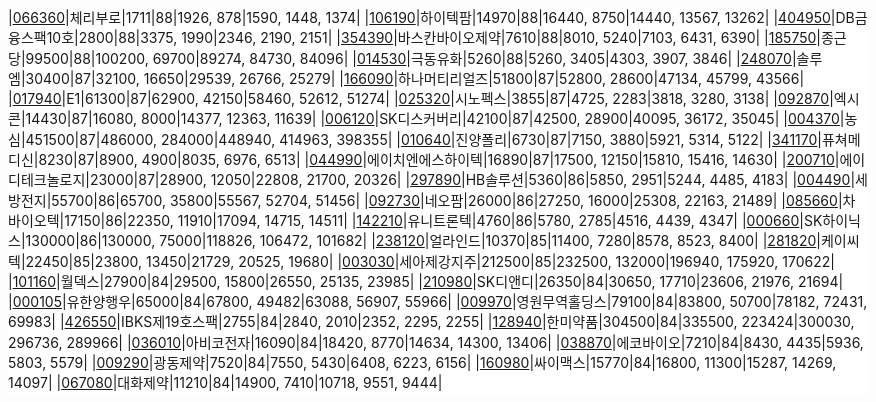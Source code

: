 |[066360](https://finance.daum.net/quotes/A066360)|체리부로|1711|88|1926, 878|1590, 1448, 1374|
|[106190](https://finance.daum.net/quotes/A106190)|하이텍팜|14970|88|16440, 8750|14440, 13567, 13262|
|[404950](https://finance.daum.net/quotes/A404950)|DB금융스팩10호|2800|88|3375, 1990|2346, 2190, 2151|
|[354390](https://finance.daum.net/quotes/A354390)|바스칸바이오제약|7610|88|8010, 5240|7103, 6431, 6390|
|[185750](https://finance.daum.net/quotes/A185750)|종근당|99500|88|100200, 69700|89274, 84730, 84096|
|[014530](https://finance.daum.net/quotes/A014530)|극동유화|5260|88|5260, 3405|4303, 3907, 3846|
|[248070](https://finance.daum.net/quotes/A248070)|솔루엠|30400|87|32100, 16650|29539, 26766, 25279|
|[166090](https://finance.daum.net/quotes/A166090)|하나머티리얼즈|51800|87|52800, 28600|47134, 45799, 43566|
|[017940](https://finance.daum.net/quotes/A017940)|E1|61300|87|62900, 42150|58460, 52612, 51274|
|[025320](https://finance.daum.net/quotes/A025320)|시노펙스|3855|87|4725, 2283|3818, 3280, 3138|
|[092870](https://finance.daum.net/quotes/A092870)|엑시콘|14430|87|16080, 8000|14377, 12363, 11639|
|[006120](https://finance.daum.net/quotes/A006120)|SK디스커버리|42100|87|42500, 28900|40095, 36172, 35045|
|[004370](https://finance.daum.net/quotes/A004370)|농심|451500|87|486000, 284000|448940, 414963, 398355|
|[010640](https://finance.daum.net/quotes/A010640)|진양폴리|6730|87|7150, 3880|5921, 5314, 5122|
|[341170](https://finance.daum.net/quotes/A341170)|퓨쳐메디신|8230|87|8900, 4900|8035, 6976, 6513|
|[044990](https://finance.daum.net/quotes/A044990)|에이치엔에스하이텍|16890|87|17500, 12150|15810, 15416, 14630|
|[200710](https://finance.daum.net/quotes/A200710)|에이디테크놀로지|23000|87|28900, 12050|22808, 21700, 20326|
|[297890](https://finance.daum.net/quotes/A297890)|HB솔루션|5360|86|5850, 2951|5244, 4485, 4183|
|[004490](https://finance.daum.net/quotes/A004490)|세방전지|55700|86|65700, 35800|55567, 52704, 51456|
|[092730](https://finance.daum.net/quotes/A092730)|네오팜|26000|86|27250, 16000|25308, 22163, 21489|
|[085660](https://finance.daum.net/quotes/A085660)|차바이오텍|17150|86|22350, 11910|17094, 14715, 14511|
|[142210](https://finance.daum.net/quotes/A142210)|유니트론텍|4760|86|5780, 2785|4516, 4439, 4347|
|[000660](https://finance.daum.net/quotes/A000660)|SK하이닉스|130000|86|130000, 75000|118826, 106472, 101682|
|[238120](https://finance.daum.net/quotes/A238120)|얼라인드|10370|85|11400, 7280|8578, 8523, 8400|
|[281820](https://finance.daum.net/quotes/A281820)|케이씨텍|22450|85|23800, 13450|21729, 20525, 19680|
|[003030](https://finance.daum.net/quotes/A003030)|세아제강지주|212500|85|232500, 132000|196940, 175920, 170622|
|[101160](https://finance.daum.net/quotes/A101160)|월덱스|27900|84|29500, 15800|26550, 25135, 23985|
|[210980](https://finance.daum.net/quotes/A210980)|SK디앤디|26350|84|30650, 17710|23606, 21976, 21694|
|[000105](https://finance.daum.net/quotes/A000105)|유한양행우|65000|84|67800, 49482|63088, 56907, 55966|
|[009970](https://finance.daum.net/quotes/A009970)|영원무역홀딩스|79100|84|83800, 50700|78182, 72431, 69983|
|[426550](https://finance.daum.net/quotes/A426550)|IBKS제19호스팩|2755|84|2840, 2010|2352, 2295, 2255|
|[128940](https://finance.daum.net/quotes/A128940)|한미약품|304500|84|335500, 223424|300030, 296736, 289966|
|[036010](https://finance.daum.net/quotes/A036010)|아비코전자|16090|84|18420, 8770|14634, 14300, 13406|
|[038870](https://finance.daum.net/quotes/A038870)|에코바이오|7210|84|8430, 4435|5936, 5803, 5579|
|[009290](https://finance.daum.net/quotes/A009290)|광동제약|7520|84|7550, 5430|6408, 6223, 6156|
|[160980](https://finance.daum.net/quotes/A160980)|싸이맥스|15770|84|16800, 11300|15287, 14269, 14097|
|[067080](https://finance.daum.net/quotes/A067080)|대화제약|11210|84|14900, 7410|10718, 9551, 9444|
